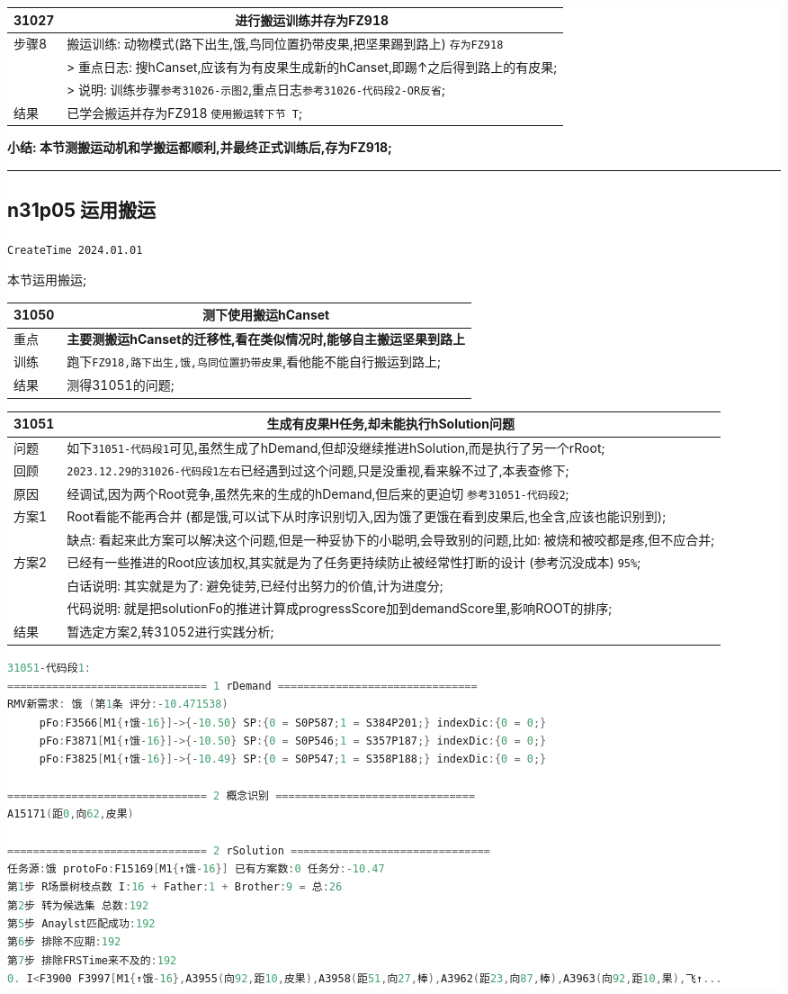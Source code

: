 | 31027 | 进行搬运训练并存为FZ918 |
| --- | --- |
| 步骤8 | 搬运训练: 动物模式(路下出生,饿,鸟同位置扔带皮果,把坚果踢到路上) `存为FZ918` |
|  | > 重点日志: 搜hCanset,应该有为有皮果生成新的hCanset,即踢↑之后得到路上的有皮果; |
|  | > 说明: 训练步骤`参考31026-示图2`,重点日志`参考31026-代码段2-OR反省`; |
| 结果 | 已学会搬运并存为FZ918 `使用搬运转下节 T`; |

**小结: 本节测搬运动机和学搬运都顺利,并最终正式训练后,存为FZ918;**

***

## n31p05 运用搬运
`CreateTime 2024.01.01`

本节运用搬运;

| 31050 | 测下使用搬运hCanset |
| --- | --- |
| 重点 | **主要测搬运hCanset的迁移性,看在类似情况时,能够自主搬运坚果到路上** |
| 训练 | 跑下`FZ918,路下出生,饿,鸟同位置扔带皮果`,看他能不能自行搬运到路上; |
| 结果 | 测得31051的问题; |

| 31051 | 生成有皮果H任务,却未能执行hSolution问题 |
| --- | --- |
| 问题 | 如下`31051-代码段1`可见,虽然生成了hDemand,但却没继续推进hSolution,而是执行了另一个rRoot; |
| 回顾 | `2023.12.29的31026-代码段1左右`已经遇到过这个问题,只是没重视,看来躲不过了,本表查修下; |
| 原因 | 经调试,因为两个Root竞争,虽然先来的生成的hDemand,但后来的更迫切 `参考31051-代码段2`; |
| 方案1 | Root看能不能再合并 (都是饿,可以试下从时序识别切入,因为饿了更饿在看到皮果后,也全含,应该也能识别到); |
|  | 缺点: 看起来此方案可以解决这个问题,但是一种妥协下的小聪明,会导致别的问题,比如: 被烧和被咬都是疼,但不应合并; |
| 方案2 | 已经有一些推进的Root应该加权,其实就是为了任务更持续防止被经常性打断的设计 (参考沉没成本) `95%`; |
|  | 白话说明: 其实就是为了: 避免徒劳,已经付出努力的价值,计为进度分; |
|  | 代码说明: 就是把solutionFo的推进计算成progressScore加到demandScore里,影响ROOT的排序; |
| 结果 | 暂选定方案2,转31052进行实践分析; |

```c
31051-代码段1:
=============================== 1 rDemand ===============================
RMV新需求: 饿 (第1条 评分:-10.471538)
	 pFo:F3566[M1{↑饿-16}]->{-10.50} SP:{0 = S0P587;1 = S384P201;} indexDic:{0 = 0;}
	 pFo:F3871[M1{↑饿-16}]->{-10.50} SP:{0 = S0P546;1 = S357P187;} indexDic:{0 = 0;}
	 pFo:F3825[M1{↑饿-16}]->{-10.49} SP:{0 = S0P547;1 = S358P188;} indexDic:{0 = 0;}

=============================== 2 概念识别 ===============================
A15171(距0,向62,皮果)

=============================== 2 rSolution ===============================
任务源:饿 protoFo:F15169[M1{↑饿-16}] 已有方案数:0 任务分:-10.47
第1步 R场景树枝点数 I:16 + Father:1 + Brother:9 = 总:26
第2步 转为候选集 总数:192
第5步 Anaylst匹配成功:192
第6步 排除不应期:192
第7步 排除FRSTime来不及的:192
0. I<F3900 F3997[M1{↑饿-16},A3955(向92,距10,皮果),A3958(距51,向27,棒),A3962(距23,向87,棒),A3963(向92,距10,果),飞↑...
```